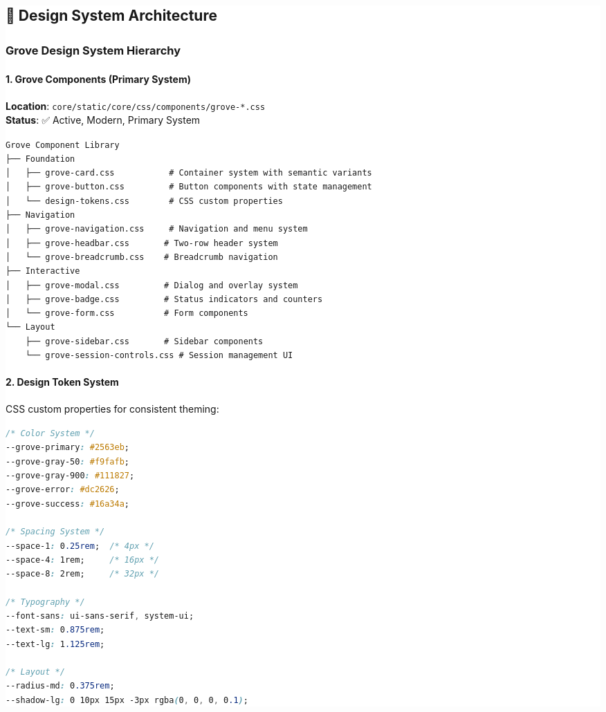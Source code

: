## 🎨 Design System Architecture

### Grove Design System Hierarchy

#### 1. Grove Components (Primary System)
**Location**: `core/static/core/css/components/grove-*.css`  
**Status**: ✅ Active, Modern, Primary System

```
Grove Component Library
├── Foundation
│   ├── grove-card.css           # Container system with semantic variants
│   ├── grove-button.css         # Button components with state management
│   └── design-tokens.css        # CSS custom properties
├── Navigation
│   ├── grove-navigation.css     # Navigation and menu system
│   ├── grove-headbar.css       # Two-row header system
│   └── grove-breadcrumb.css    # Breadcrumb navigation
├── Interactive
│   ├── grove-modal.css         # Dialog and overlay system
│   ├── grove-badge.css         # Status indicators and counters
│   └── grove-form.css          # Form components
└── Layout
    ├── grove-sidebar.css       # Sidebar components
    └── grove-session-controls.css # Session management UI
```

#### 2. Design Token System
CSS custom properties for consistent theming:
```css
/* Color System */
--grove-primary: #2563eb;
--grove-gray-50: #f9fafb;
--grove-gray-900: #111827;
--grove-error: #dc2626;
--grove-success: #16a34a;

/* Spacing System */
--space-1: 0.25rem;  /* 4px */
--space-4: 1rem;     /* 16px */
--space-8: 2rem;     /* 32px */

/* Typography */
--font-sans: ui-sans-serif, system-ui;
--text-sm: 0.875rem;
--text-lg: 1.125rem;

/* Layout */
--radius-md: 0.375rem;
--shadow-lg: 0 10px 15px -3px rgba(0, 0, 0, 0.1);
```
